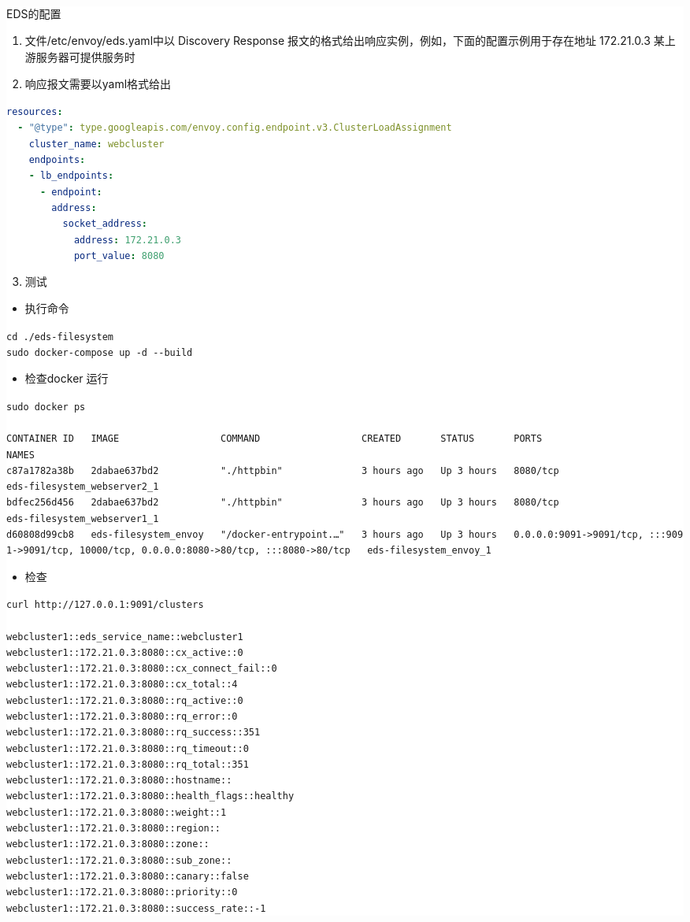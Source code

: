 EDS的配置

1) 文件/etc/envoy/eds.yaml中以 Discovery Response 报文的格式给出响应实例，例如，下面的配置示例用于存在地址 172.21.0.3 某上游服务器可提供服务时

2) 响应报文需要以yaml格式给出

```yaml
resources:
  - "@type": type.googleapis.com/envoy.config.endpoint.v3.ClusterLoadAssignment
    cluster_name: webcluster
    endpoints:
    - lb_endpoints:
      - endpoint:
        address:
          socket_address:
            address: 172.21.0.3
            port_value: 8080
```

3) 测试

- 执行命令

```shell
cd ./eds-filesystem
sudo docker-compose up -d --build
```
- 检查docker 运行

```shell
sudo docker ps

CONTAINER ID   IMAGE                  COMMAND                  CREATED       STATUS       PORTS                                                                                         NAMES
c87a1782a38b   2dabae637bd2           "./httpbin"              3 hours ago   Up 3 hours   8080/tcp                                                                                      eds-filesystem_webserver2_1
bdfec256d456   2dabae637bd2           "./httpbin"              3 hours ago   Up 3 hours   8080/tcp                                                                                      eds-filesystem_webserver1_1
d60808d99cb8   eds-filesystem_envoy   "/docker-entrypoint.…"   3 hours ago   Up 3 hours   0.0.0.0:9091->9091/tcp, :::9091->9091/tcp, 10000/tcp, 0.0.0.0:8080->80/tcp, :::8080->80/tcp   eds-filesystem_envoy_1

```

- 检查

```shell
curl http://127.0.0.1:9091/clusters

webcluster1::eds_service_name::webcluster1
webcluster1::172.21.0.3:8080::cx_active::0
webcluster1::172.21.0.3:8080::cx_connect_fail::0
webcluster1::172.21.0.3:8080::cx_total::4
webcluster1::172.21.0.3:8080::rq_active::0
webcluster1::172.21.0.3:8080::rq_error::0
webcluster1::172.21.0.3:8080::rq_success::351
webcluster1::172.21.0.3:8080::rq_timeout::0
webcluster1::172.21.0.3:8080::rq_total::351
webcluster1::172.21.0.3:8080::hostname::
webcluster1::172.21.0.3:8080::health_flags::healthy
webcluster1::172.21.0.3:8080::weight::1
webcluster1::172.21.0.3:8080::region::
webcluster1::172.21.0.3:8080::zone::
webcluster1::172.21.0.3:8080::sub_zone::
webcluster1::172.21.0.3:8080::canary::false
webcluster1::172.21.0.3:8080::priority::0
webcluster1::172.21.0.3:8080::success_rate::-1
```